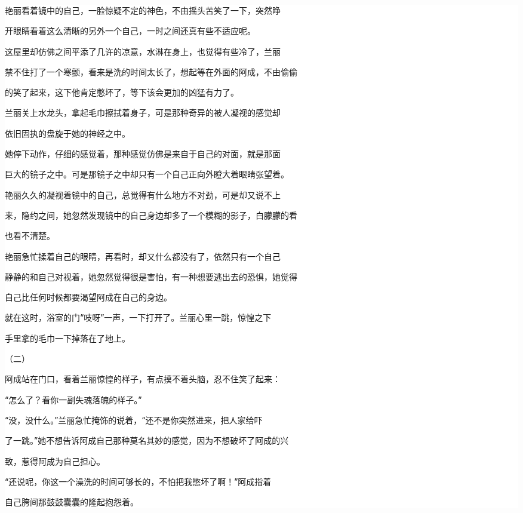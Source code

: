 
艳丽看着镜中的自己，一脸惊疑不定的神色，不由摇头苦笑了一下，突然睁


开眼睛看着这么清晰的另外一个自己，一时之间还真有些不适应呢。


这屋里却仿佛之间平添了几许的凉意，水淋在身上，也觉得有些冷了，兰丽


禁不住打了一个寒颤，看来是洗的时间太长了，想起等在外面的阿成，不由偷偷


的笑了起来，这下他肯定憋坏了，等下该会更加的凶猛有力了。


兰丽关上水龙头，拿起毛巾擦拭着身子，可是那种奇异的被人凝视的感觉却


依旧固执的盘旋于她的神经之中。


她停下动作，仔细的感觉着，那种感觉仿佛是来自于自己的对面，就是那面


巨大的镜子之中。可是那镜子之中却只有一个自己正向外瞪大着眼睛张望着。


艳丽久久的凝视着镜中的自己，总觉得有什么地方不对劲，可是却又说不上


来，隐约之间，她忽然发现镜中的自己身边却多了一个模糊的影子，白朦朦的看


也看不清楚。


艳丽急忙揉着自己的眼睛，再看时，却又什么都没有了，依然只有一个自己


静静的和自己对视着，她忽然觉得很是害怕，有一种想要逃出去的恐惧，她觉得


自己比任何时候都要渴望阿成在自己的身边。


就在这时，浴室的门“吱呀”一声，一下打开了。兰丽心里一跳，惊惶之下


手里拿的毛巾一下掉落在了地上。

（二）


阿成站在门口，看着兰丽惊惶的样子，有点摸不着头脑，忍不住笑了起来：


“怎么了？看你一副失魂落魄的样子。”


“没，没什么。”兰丽急忙掩饰的说着，“还不是你突然进来，把人家给吓


了一跳。”她不想告诉阿成自己那种莫名其妙的感觉，因为不想破坏了阿成的兴


致，惹得阿成为自己担心。


“还说呢，你这一个澡洗的时间可够长的，不怕把我憋坏了啊！”阿成指着


自己胯间那鼓鼓囊囊的隆起抱怨着。
